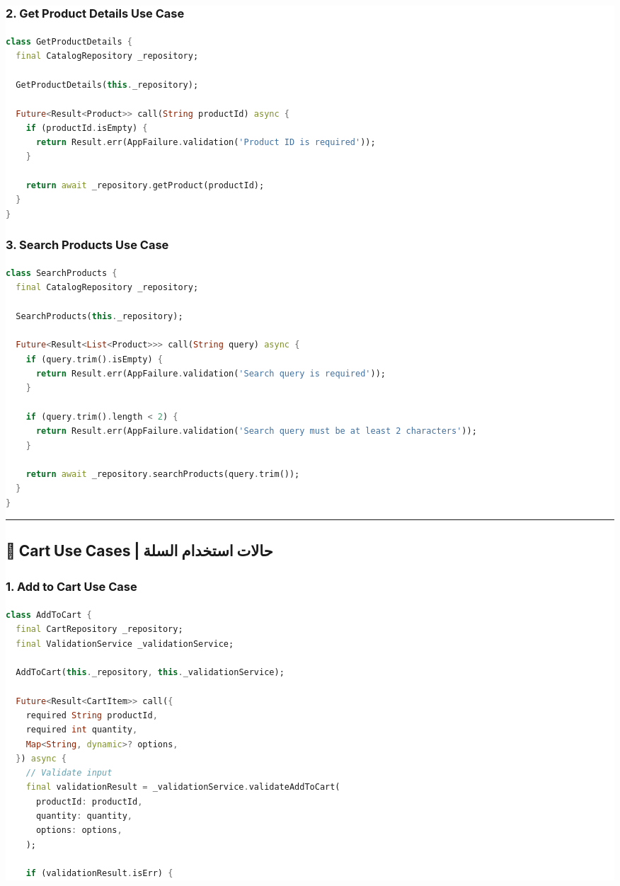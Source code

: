 ### **2. Get Product Details Use Case**
```dart
class GetProductDetails {
  final CatalogRepository _repository;
  
  GetProductDetails(this._repository);
  
  Future<Result<Product>> call(String productId) async {
    if (productId.isEmpty) {
      return Result.err(AppFailure.validation('Product ID is required'));
    }
    
    return await _repository.getProduct(productId);
  }
}
```

### **3. Search Products Use Case**
```dart
class SearchProducts {
  final CatalogRepository _repository;
  
  SearchProducts(this._repository);
  
  Future<Result<List<Product>>> call(String query) async {
    if (query.trim().isEmpty) {
      return Result.err(AppFailure.validation('Search query is required'));
    }
    
    if (query.trim().length < 2) {
      return Result.err(AppFailure.validation('Search query must be at least 2 characters'));
    }
    
    return await _repository.searchProducts(query.trim());
  }
}
```

---

## 🛒 **Cart Use Cases | حالات استخدام السلة**

### **1. Add to Cart Use Case**
```dart
class AddToCart {
  final CartRepository _repository;
  final ValidationService _validationService;
  
  AddToCart(this._repository, this._validationService);
  
  Future<Result<CartItem>> call({
    required String productId,
    required int quantity,
    Map<String, dynamic>? options,
  }) async {
    // Validate input
    final validationResult = _validationService.validateAddToCart(
      productId: productId,
      quantity: quantity,
      options: options,
    );
    
    if (validationResult.isErr) {
```